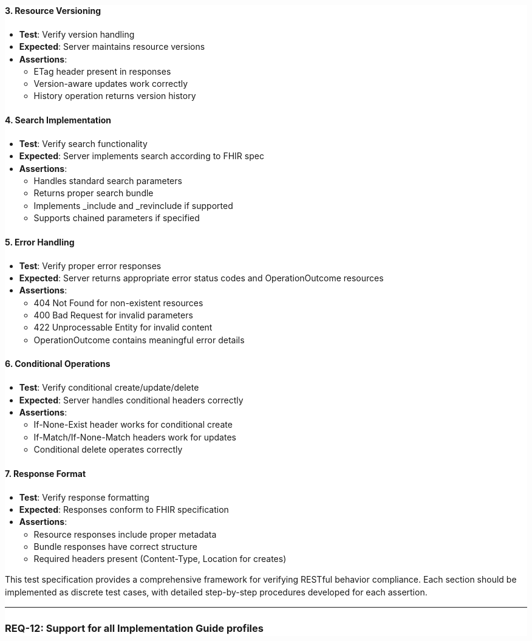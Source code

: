 #### 3. Resource Versioning
- **Test**: Verify version handling
- **Expected**: Server maintains resource versions
- **Assertions**:
  - ETag header present in responses
  - Version-aware updates work correctly
  - History operation returns version history

#### 4. Search Implementation
- **Test**: Verify search functionality
- **Expected**: Server implements search according to FHIR spec
- **Assertions**:
  - Handles standard search parameters
  - Returns proper search bundle
  - Implements _include and _revinclude if supported
  - Supports chained parameters if specified

#### 5. Error Handling
- **Test**: Verify proper error responses
- **Expected**: Server returns appropriate error status codes and OperationOutcome resources
- **Assertions**:
  - 404 Not Found for non-existent resources
  - 400 Bad Request for invalid parameters
  - 422 Unprocessable Entity for invalid content
  - OperationOutcome contains meaningful error details

#### 6. Conditional Operations
- **Test**: Verify conditional create/update/delete
- **Expected**: Server handles conditional headers correctly
- **Assertions**:
  - If-None-Exist header works for conditional create
  - If-Match/If-None-Match headers work for updates
  - Conditional delete operates correctly

#### 7. Response Format
- **Test**: Verify response formatting
- **Expected**: Responses conform to FHIR specification
- **Assertions**:
  - Resource responses include proper metadata
  - Bundle responses have correct structure
  - Required headers present (Content-Type, Location for creates)

This test specification provides a comprehensive framework for verifying RESTful behavior compliance. Each section should be implemented as discrete test cases, with detailed step-by-step procedures developed for each assertion.

---

<a id='req-12'></a>

### REQ-12: Support for all Implementation Guide profiles
